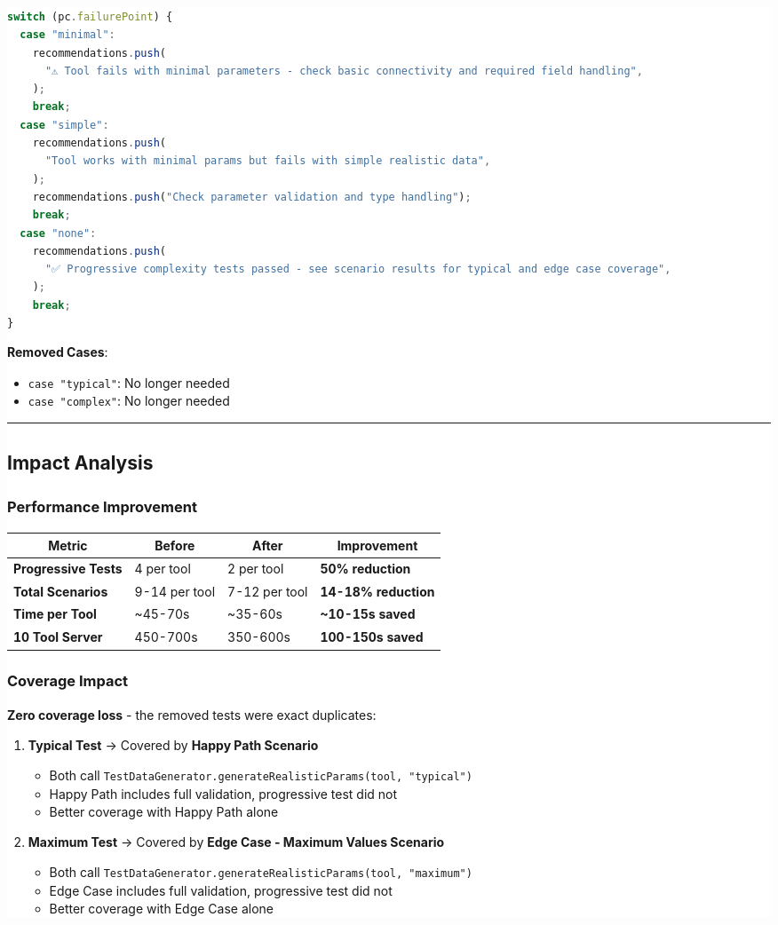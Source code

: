 ```typescript
switch (pc.failurePoint) {
  case "minimal":
    recommendations.push(
      "⚠️ Tool fails with minimal parameters - check basic connectivity and required field handling",
    );
    break;
  case "simple":
    recommendations.push(
      "Tool works with minimal params but fails with simple realistic data",
    );
    recommendations.push("Check parameter validation and type handling");
    break;
  case "none":
    recommendations.push(
      "✅ Progressive complexity tests passed - see scenario results for typical and edge case coverage",
    );
    break;
}
```

**Removed Cases**:

- `case "typical"`: No longer needed
- `case "complex"`: No longer needed

---

## Impact Analysis

### Performance Improvement

| Metric                | Before        | After         | Improvement          |
| --------------------- | ------------- | ------------- | -------------------- |
| **Progressive Tests** | 4 per tool    | 2 per tool    | **50% reduction**    |
| **Total Scenarios**   | 9-14 per tool | 7-12 per tool | **14-18% reduction** |
| **Time per Tool**     | ~45-70s       | ~35-60s       | **~10-15s saved**    |
| **10 Tool Server**    | 450-700s      | 350-600s      | **100-150s saved**   |

### Coverage Impact

**Zero coverage loss** - the removed tests were exact duplicates:

1. **Typical Test** → Covered by **Happy Path Scenario**
   - Both call `TestDataGenerator.generateRealisticParams(tool, "typical")`
   - Happy Path includes full validation, progressive test did not
   - Better coverage with Happy Path alone

2. **Maximum Test** → Covered by **Edge Case - Maximum Values Scenario**
   - Both call `TestDataGenerator.generateRealisticParams(tool, "maximum")`
   - Edge Case includes full validation, progressive test did not
   - Better coverage with Edge Case alone
